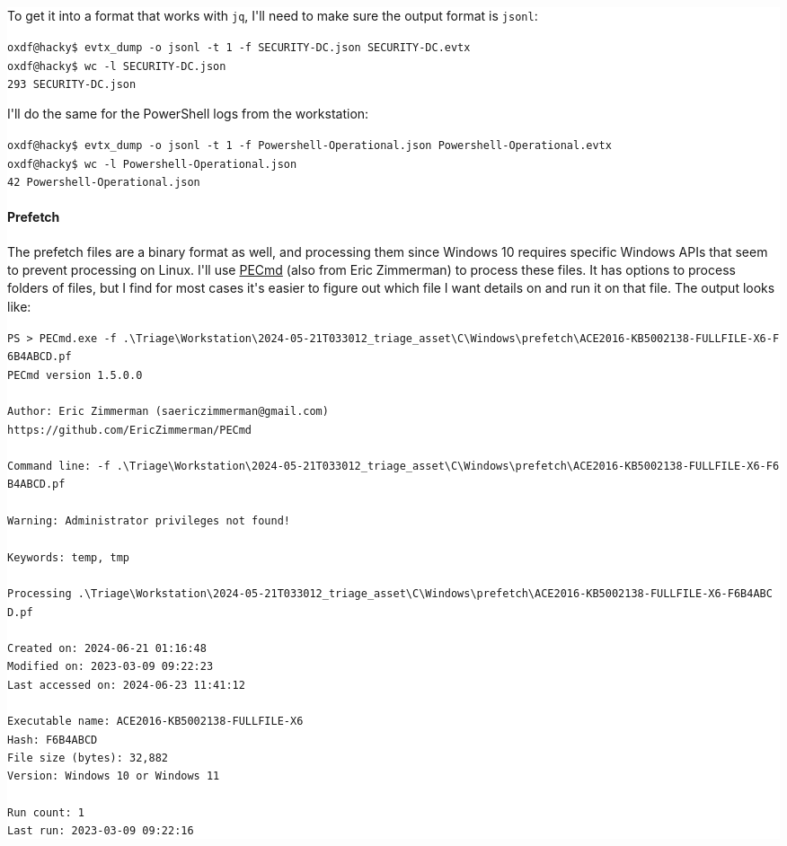 To get it into a format that works with `jq`, I'll need to make sure the
output format is `jsonl`:



    oxdf@hacky$ evtx_dump -o jsonl -t 1 -f SECURITY-DC.json SECURITY-DC.evtx
    oxdf@hacky$ wc -l SECURITY-DC.json
    293 SECURITY-DC.json



I'll do the same for the PowerShell logs from the workstation:



    oxdf@hacky$ evtx_dump -o jsonl -t 1 -f Powershell-Operational.json Powershell-Operational.evtx
    oxdf@hacky$ wc -l Powershell-Operational.json
    42 Powershell-Operational.json



#### Prefetch

The prefetch files are a binary format as well, and processing them
since Windows 10 requires specific Windows APIs that seem to prevent
processing on Linux. I'll use
[PECmd](https://github.com/EricZimmerman/PECmd) (also from Eric
Zimmerman) to process these files. It has options to process folders of
files, but I find for most cases it's easier to figure out which file I
want details on and run it on that file. The output looks like:


    PS > PECmd.exe -f .\Triage\Workstation\2024-05-21T033012_triage_asset\C\Windows\prefetch\ACE2016-KB5002138-FULLFILE-X6-F6B4ABCD.pf
    PECmd version 1.5.0.0

    Author: Eric Zimmerman (saericzimmerman@gmail.com)
    https://github.com/EricZimmerman/PECmd

    Command line: -f .\Triage\Workstation\2024-05-21T033012_triage_asset\C\Windows\prefetch\ACE2016-KB5002138-FULLFILE-X6-F6B4ABCD.pf

    Warning: Administrator privileges not found!

    Keywords: temp, tmp

    Processing .\Triage\Workstation\2024-05-21T033012_triage_asset\C\Windows\prefetch\ACE2016-KB5002138-FULLFILE-X6-F6B4ABCD.pf

    Created on: 2024-06-21 01:16:48
    Modified on: 2023-03-09 09:22:23
    Last accessed on: 2024-06-23 11:41:12

    Executable name: ACE2016-KB5002138-FULLFILE-X6
    Hash: F6B4ABCD
    File size (bytes): 32,882
    Version: Windows 10 or Windows 11

    Run count: 1
    Last run: 2023-03-09 09:22:16
